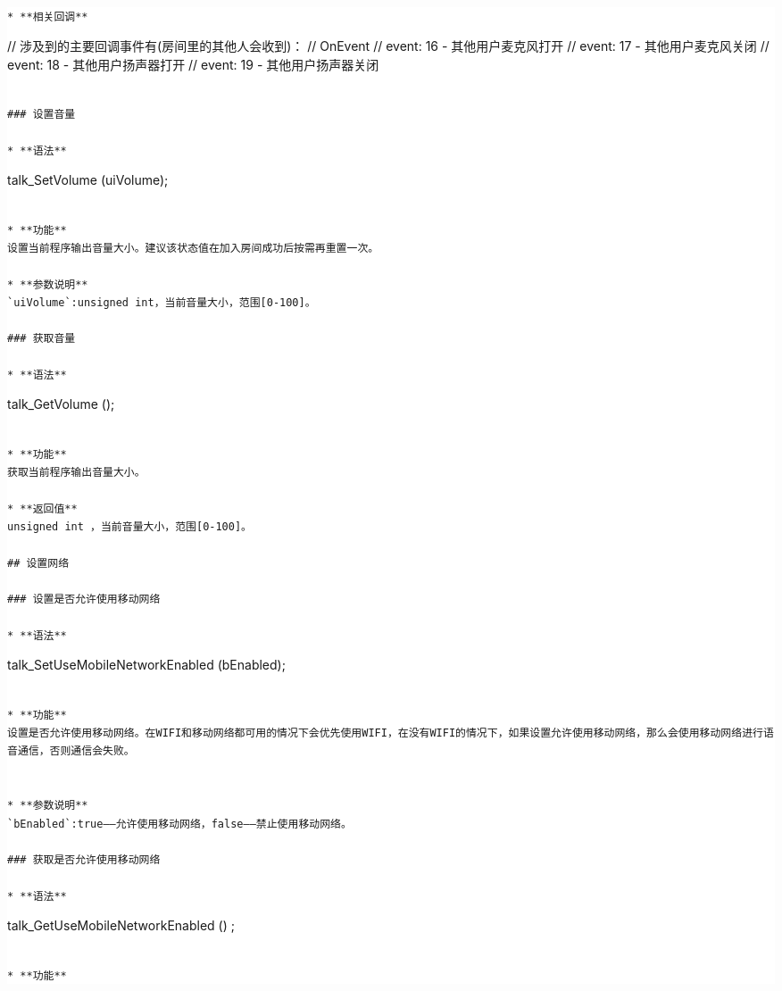 ```
* **相关回调**

```
// 涉及到的主要回调事件有(房间里的其他人会收到)：
// OnEvent
// event: 16 - 其他用户麦克风打开
// event: 17 - 其他用户麦克风关闭
// event: 18 - 其他用户扬声器打开
// event: 19 - 其他用户扬声器关闭
```

### 设置音量

* **语法**

```
talk_SetVolume (uiVolume);
```

* **功能**
设置当前程序输出音量大小。建议该状态值在加入房间成功后按需再重置一次。

* **参数说明**
`uiVolume`:unsigned int，当前音量大小，范围[0-100]。

### 获取音量

* **语法**

```
talk_GetVolume ();
```

* **功能**
获取当前程序输出音量大小。

* **返回值**
unsigned int ，当前音量大小，范围[0-100]。

## 设置网络

### 设置是否允许使用移动网络

* **语法**

```
talk_SetUseMobileNetworkEnabled (bEnabled);
```

* **功能**
设置是否允许使用移动网络。在WIFI和移动网络都可用的情况下会优先使用WIFI，在没有WIFI的情况下，如果设置允许使用移动网络，那么会使用移动网络进行语音通信，否则通信会失败。


* **参数说明**
`bEnabled`:true——允许使用移动网络，false——禁止使用移动网络。

### 获取是否允许使用移动网络

* **语法**

```
talk_GetUseMobileNetworkEnabled () ;
```

* **功能**
```